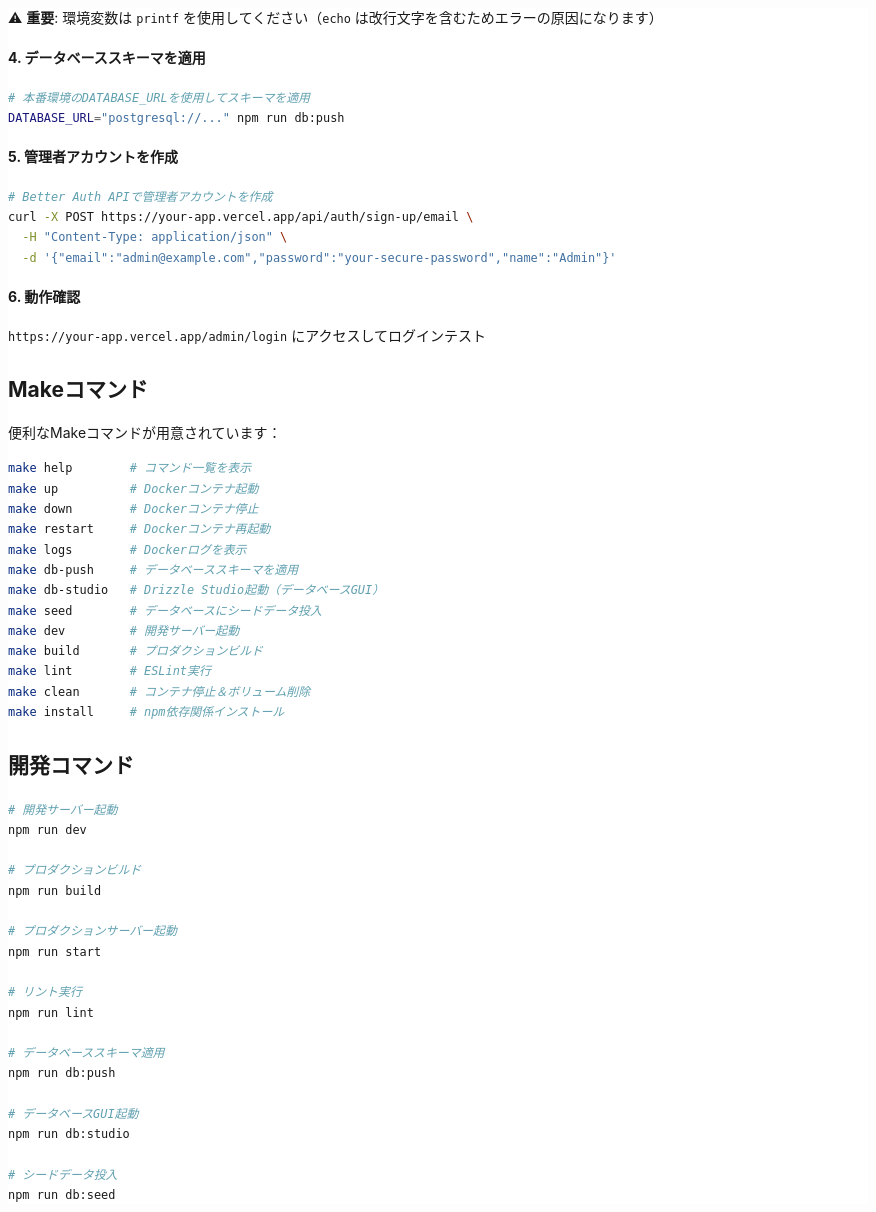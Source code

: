⚠️ **重要**: 環境変数は `printf` を使用してください（`echo` は改行文字を含むためエラーの原因になります）

#### 4. データベーススキーマを適用

```bash
# 本番環境のDATABASE_URLを使用してスキーマを適用
DATABASE_URL="postgresql://..." npm run db:push
```

#### 5. 管理者アカウントを作成

```bash
# Better Auth APIで管理者アカウントを作成
curl -X POST https://your-app.vercel.app/api/auth/sign-up/email \
  -H "Content-Type: application/json" \
  -d '{"email":"admin@example.com","password":"your-secure-password","name":"Admin"}'
```

#### 6. 動作確認

`https://your-app.vercel.app/admin/login` にアクセスしてログインテスト

## Makeコマンド

便利なMakeコマンドが用意されています：

```bash
make help        # コマンド一覧を表示
make up          # Dockerコンテナ起動
make down        # Dockerコンテナ停止
make restart     # Dockerコンテナ再起動
make logs        # Dockerログを表示
make db-push     # データベーススキーマを適用
make db-studio   # Drizzle Studio起動（データベースGUI）
make seed        # データベースにシードデータ投入
make dev         # 開発サーバー起動
make build       # プロダクションビルド
make lint        # ESLint実行
make clean       # コンテナ停止＆ボリューム削除
make install     # npm依存関係インストール
```

## 開発コマンド

```bash
# 開発サーバー起動
npm run dev

# プロダクションビルド
npm run build

# プロダクションサーバー起動
npm run start

# リント実行
npm run lint

# データベーススキーマ適用
npm run db:push

# データベースGUI起動
npm run db:studio

# シードデータ投入
npm run db:seed
```
